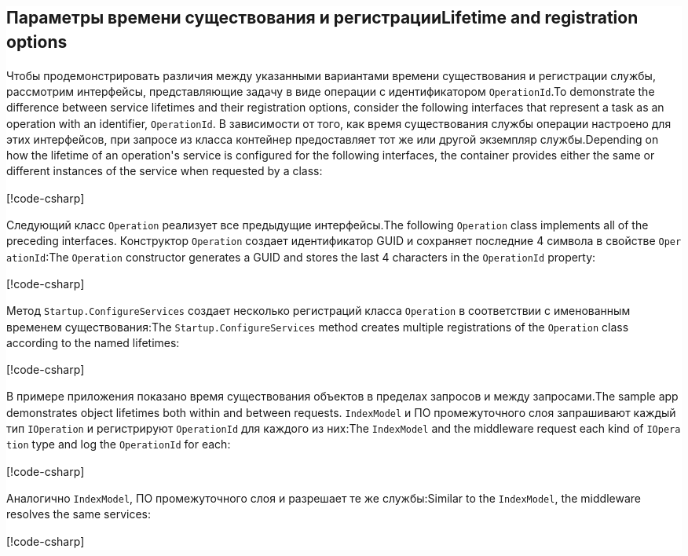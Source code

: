 ## <a name="lifetime-and-registration-options"></a><span data-ttu-id="d4c88-283">Параметры времени существования и регистрации</span><span class="sxs-lookup"><span data-stu-id="d4c88-283">Lifetime and registration options</span></span>

<span data-ttu-id="d4c88-284">Чтобы продемонстрировать различия между указанными вариантами времени существования и регистрации службы, рассмотрим интерфейсы, представляющие задачу в виде операции с идентификатором `OperationId`.</span><span class="sxs-lookup"><span data-stu-id="d4c88-284">To demonstrate the difference between service lifetimes and their registration options, consider the following interfaces that represent a task as an operation with an identifier, `OperationId`.</span></span> <span data-ttu-id="d4c88-285">В зависимости от того, как время существования службы операции настроено для этих интерфейсов, при запросе из класса контейнер предоставляет тот же или другой экземпляр службы.</span><span class="sxs-lookup"><span data-stu-id="d4c88-285">Depending on how the lifetime of an operation's service is configured for the following interfaces, the container provides either the same or different instances of the service when requested by a class:</span></span>

[!code-csharp[](dependency-injection/samples/3.x/DependencyInjectionSample/Interfaces/IOperation.cs?name=snippet1)]

<span data-ttu-id="d4c88-286">Следующий класс `Operation` реализует все предыдущие интерфейсы.</span><span class="sxs-lookup"><span data-stu-id="d4c88-286">The following `Operation` class implements all of the preceding interfaces.</span></span> <span data-ttu-id="d4c88-287">Конструктор `Operation` создает идентификатор GUID и сохраняет последние 4 символа в свойстве `OperationId`:</span><span class="sxs-lookup"><span data-stu-id="d4c88-287">The `Operation` constructor generates a GUID and stores the last 4 characters in the `OperationId` property:</span></span>

[!code-csharp[](dependency-injection/samples/3.x/DependencyInjectionSample/Models/Operation.cs?name=snippet1)]



<span data-ttu-id="d4c88-288">Метод `Startup.ConfigureServices` создает несколько регистраций класса `Operation` в соответствии с именованным временем существования:</span><span class="sxs-lookup"><span data-stu-id="d4c88-288">The `Startup.ConfigureServices` method creates multiple registrations of the `Operation` class according to the named lifetimes:</span></span>

[!code-csharp[](dependency-injection/samples/3.x/DependencyInjectionSample/Startup2.cs?name=snippet1)]

<span data-ttu-id="d4c88-289">В примере приложения показано время существования объектов в пределах запросов и между запросами.</span><span class="sxs-lookup"><span data-stu-id="d4c88-289">The sample app demonstrates object lifetimes both within and between requests.</span></span> <span data-ttu-id="d4c88-290">`IndexModel` и ПО промежуточного слоя запрашивают каждый тип `IOperation` и регистрируют `OperationId` для каждого из них:</span><span class="sxs-lookup"><span data-stu-id="d4c88-290">The `IndexModel` and the middleware request each kind of `IOperation` type and log the `OperationId` for each:</span></span>

[!code-csharp[](dependency-injection/samples/3.x/DependencyInjectionSample/Pages/Index.cshtml.cs?name=snippet1)]

<span data-ttu-id="d4c88-291">Аналогично `IndexModel`, ПО промежуточного слоя и разрешает те же службы:</span><span class="sxs-lookup"><span data-stu-id="d4c88-291">Similar to the `IndexModel`, the middleware resolves the same services:</span></span>

[!code-csharp[](dependency-injection/samples/3.x/DependencyInjectionSample/Middleware/MyMiddleware.cs?name=snippet)]
